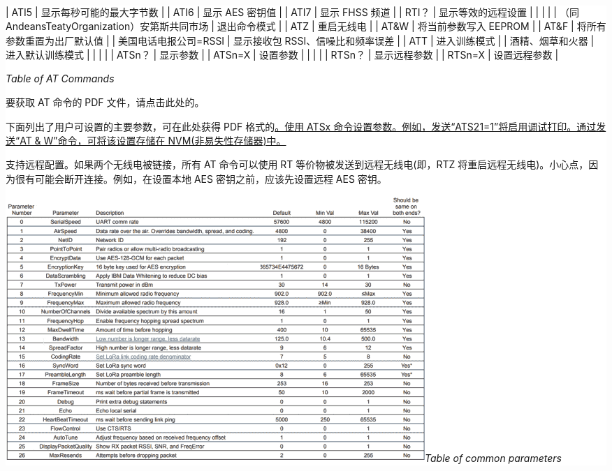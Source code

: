 | ATI5 | 显示每秒可能的最大字节数 |
| ATI6 | 显示 AES 密钥值 |
| ATI7 | 显示 FHSS 频道 |
| RTI？ | 显示等效的远程设置 |
|  |  |
| （同 AndeansTeatyOrganization）安第斯共同市场 | 退出命令模式 |
| ATZ | 重启无线电 |
| AT&W | 将当前参数写入 EEPROM |
| AT&F | 将所有参数重置为出厂默认值 |
| 美国电话电报公司=RSSI | 显示接收包 RSSI、信噪比和频率误差 |
| ATT | 进入训练模式 |
| 酒精、烟草和火器 | 进入默认训练模式 |
|  |  |
| ATSn？ | 显示参数 |
| ATSn=X | 设置参数 |
|  |  |
| RTSn？ | 显示远程参数 |
| RTSn=X | 设置远程参数 |

*Table of AT Commands*

要获取 AT 命令的 PDF 文件，请点击此处的。

下面列出了用户可设置的主要参数，可在此处获得 PDF 格式的[。使用 ATSx 命令设置参数。例如，发送“ATS21=1”将启用调试打印。通过发送“AT & W”命令，可将该设置存储在 NVM(非易失性存储器)中。](https://cdn.sparkfun.com/assets/learn_tutorials/2/6/1/7/LoRaSerial_Radio_Registers_-_Parameters.pdf)

支持远程配置。如果两个无线电被链接，所有 AT 命令可以使用 RT 等价物被发送到远程无线电(即，RTZ 将重启远程无线电)。小心点，因为很有可能会断开连接。例如，在设置本地 AES 密钥之前，应该先设置远程 AES 密钥。

[![Table of common parameters](img/0cec1b4d0ddea04ac1d36322e1a5ab1e.png)](https://cdn.sparkfun.com/assets/learn_tutorials/2/6/1/7/LoRaSerial_Radio_Registers_-_Parameters.pdf)*Table of common parameters*
